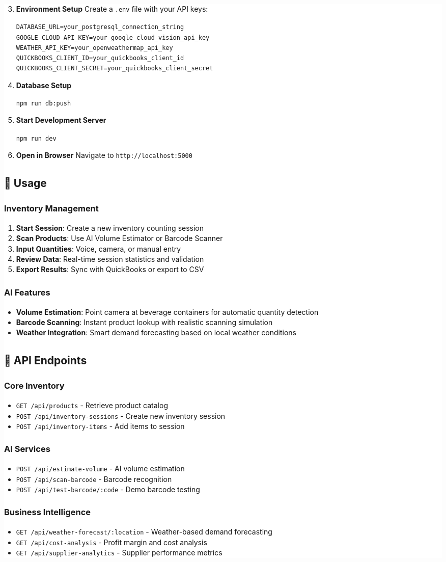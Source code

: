 3. **Environment Setup**
   Create a `.env` file with your API keys:
   ```env
   DATABASE_URL=your_postgresql_connection_string
   GOOGLE_CLOUD_API_KEY=your_google_cloud_vision_api_key
   WEATHER_API_KEY=your_openweathermap_api_key
   QUICKBOOKS_CLIENT_ID=your_quickbooks_client_id
   QUICKBOOKS_CLIENT_SECRET=your_quickbooks_client_secret
   ```

4. **Database Setup**
   ```bash
   npm run db:push
   ```

5. **Start Development Server**
   ```bash
   npm run dev
   ```

6. **Open in Browser**
   Navigate to `http://localhost:5000`

## 📱 Usage

### Inventory Management
1. **Start Session**: Create a new inventory counting session
2. **Scan Products**: Use AI Volume Estimator or Barcode Scanner
3. **Input Quantities**: Voice, camera, or manual entry
4. **Review Data**: Real-time session statistics and validation
5. **Export Results**: Sync with QuickBooks or export to CSV

### AI Features
- **Volume Estimation**: Point camera at beverage containers for automatic quantity detection
- **Barcode Scanning**: Instant product lookup with realistic scanning simulation
- **Weather Integration**: Smart demand forecasting based on local weather conditions

## 🔧 API Endpoints

### Core Inventory
- `GET /api/products` - Retrieve product catalog
- `POST /api/inventory-sessions` - Create new inventory session
- `POST /api/inventory-items` - Add items to session

### AI Services
- `POST /api/estimate-volume` - AI volume estimation
- `POST /api/scan-barcode` - Barcode recognition
- `POST /api/test-barcode/:code` - Demo barcode testing

### Business Intelligence
- `GET /api/weather-forecast/:location` - Weather-based demand forecasting
- `GET /api/cost-analysis` - Profit margin and cost analysis
- `GET /api/supplier-analytics` - Supplier performance metrics
